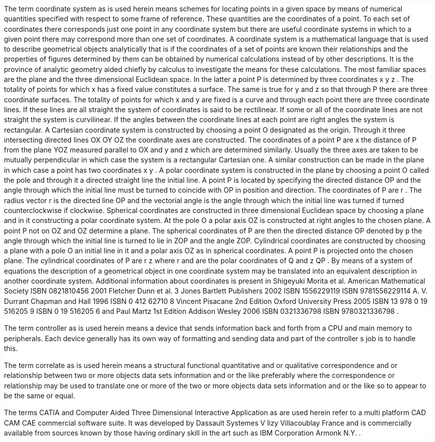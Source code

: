 The term coordinate system as is used herein means schemes for locating points in a given space by means of numerical quantities specified with respect to some frame of reference. These quantities are the coordinates of a point. To each set of coordinates there corresponds just one point in any coordinate system but there are useful coordinate systems in which to a given point there may correspond more than one set of coordinates. A coordinate system is a mathematical language that is used to describe geometrical objects analytically that is if the coordinates of a set of points are known their relationships and the properties of figures determined by them can be obtained by numerical calculations instead of by other descriptions. It is the province of analytic geometry aided chiefly by calculus to investigate the means for these calculations. The most familiar spaces are the plane and the three dimensional Euclidean space. In the latter a point P is determined by three coordinates x y z . The totality of points for which x has a fixed value constitutes a surface. The same is true for y and z so that through P there are three coordinate surfaces. The totality of points for which x and y are fixed is a curve and through each point there are three coordinate lines. If these lines are all straight the system of coordinates is said to be rectilinear. If some or all of the coordinate lines are not straight the system is curvilinear. If the angles between the coordinate lines at each point are right angles the system is rectangular. A Cartesian coordinate system is constructed by choosing a point O designated as the origin. Through it three intersecting directed lines OX OY OZ the coordinate axes are constructed. The coordinates of a point P are x the distance of P from the plane YOZ measured parallel to OX and y and z which are determined similarly. Usually the three axes are taken to be mutually perpendicular in which case the system is a rectangular Cartesian one. A similar construction can be made in the plane in which case a point has two coordinates x y . A polar coordinate system is constructed in the plane by choosing a point O called the pole and through it a directed straight line the initial line. A point P is located by specifying the directed distance OP and the angle through which the initial line must be turned to coincide with OP in position and direction. The coordinates of P are r . The radius vector r is the directed line OP and the vectorial angle is the angle through which the initial line was turned if turned counterclockwise if clockwise. Spherical coordinates are constructed in three dimensional Euclidean space by choosing a plane and in it constructing a polar coordinate system. At the pole O a polar axis OZ is constructed at right angles to the chosen plane. A point P not on OZ and OZ determine a plane. The spherical coordinates of P are then the directed distance OP denoted by p the angle through which the initial line is turned to lie in ZOP and the angle ZOP. Cylindrical coordinates are constructed by choosing a plane with a pole O an initial line in it and a polar axis OZ as in spherical coordinates. A point P is projected onto the chosen plane. The cylindrical coordinates of P are r z where r and are the polar coordinates of Q and z QP . By means of a system of equations the description of a geometrical object in one coordinate system may be translated into an equivalent description in another coordinate system. Additional information about coordinates is present in Shigeyuki Morita et al. American Mathematical Society ISBN 0821810456 2001 Fletcher Dunn et al. 3 Jones Bartlett Publishers 2002 ISBN 1556229119 ISBN 9781556229114 A. V. Durrant Chapman and Hall 1996 ISBN 0 412 62710 8 Vincent Pisacane 2nd Edition Oxford University Press 2005 ISBN 13 978 0 19 516205 9 ISBN 0 19 516205 6 and Paul Martz 1st Edition Addison Wesley 2006 ISBN 0321336798 ISBN 9780321336798 .

The term controller as is used herein means a device that sends information back and forth from a CPU and main memory to peripherals. Each device generally has its own way of formatting and sending data and part of the controller s job is to handle this.

The term correlate as is used herein means a structural functional quantitative and or qualitative correspondence and or relationship between two or more objects data sets information and or the like preferably where the correspondence or relationship may be used to translate one or more of the two or more objects data sets information and or the like so to appear to be the same or equal.

The terms CATIA and Computer Aided Three Dimensional Interactive Application as are used herein refer to a multi platform CAD CAM CAE commercial software suite. It was developed by Dassault Systemes V lizy Villacoublay France and is commercially available from sources known by those having ordinary skill in the art such as IBM Corporation Armonk N.Y. .
